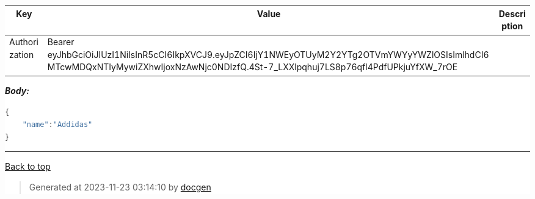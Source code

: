 | Key | Value | Description |
| --- | ------|-------------|
| Authorization | Bearer eyJhbGciOiJIUzI1NiIsInR5cCI6IkpXVCJ9.eyJpZCI6IjY1NWEyOTUyM2Y2YTg2OTVmYWYyYWZlOSIsImlhdCI6MTcwMDQxNTIyMywiZXhwIjoxNzAwNjc0NDIzfQ.4St-7_LXXlpqhuj7LS8p76qfl4PdfUPkjuYfXW_7rOE |  |



***Body:***

```js        
{
    "name":"Addidas"
}
```



---
[Back to top](#nodejs-ecommerce-api)

>Generated at 2023-11-23 03:14:10 by [docgen](https://github.com/thedevsaddam/docgen)
